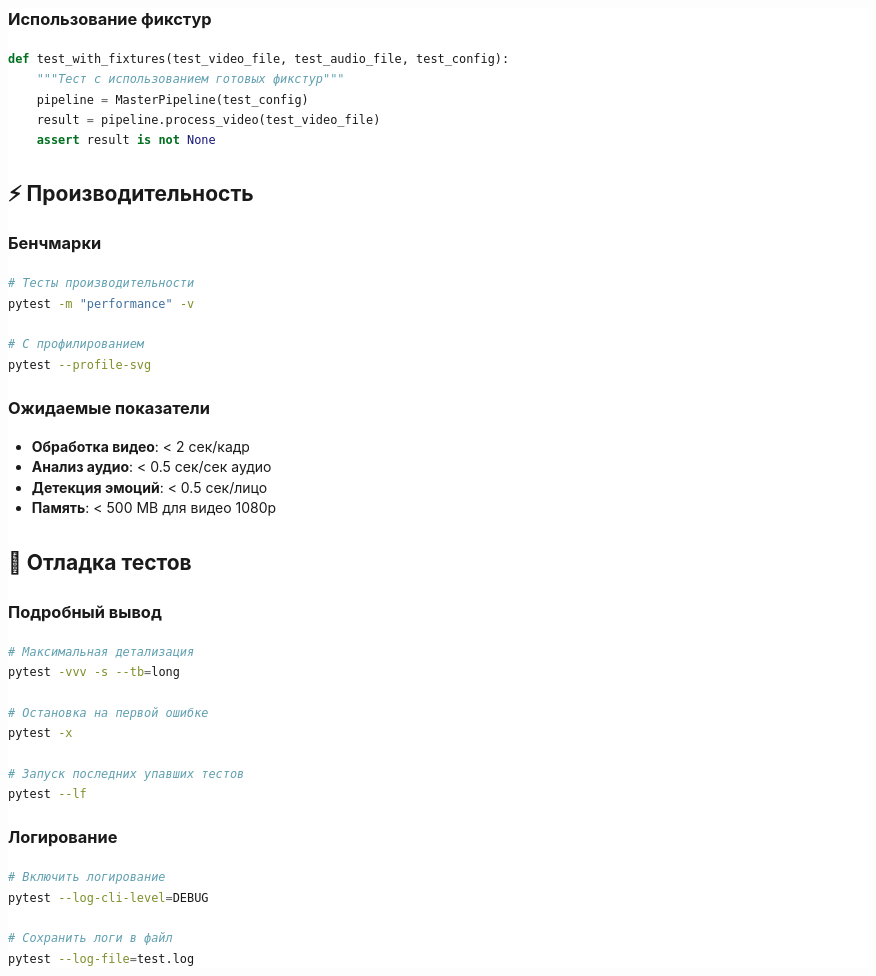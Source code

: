 ### Использование фикстур

```python
def test_with_fixtures(test_video_file, test_audio_file, test_config):
    """Тест с использованием готовых фикстур"""
    pipeline = MasterPipeline(test_config)
    result = pipeline.process_video(test_video_file)
    assert result is not None
```

## ⚡ Производительность

### Бенчмарки

```bash
# Тесты производительности
pytest -m "performance" -v

# С профилированием
pytest --profile-svg
```

### Ожидаемые показатели

- **Обработка видео**: < 2 сек/кадр
- **Анализ аудио**: < 0.5 сек/сек аудио
- **Детекция эмоций**: < 0.5 сек/лицо
- **Память**: < 500 MB для видео 1080p

## 🐛 Отладка тестов

### Подробный вывод

```bash
# Максимальная детализация
pytest -vvv -s --tb=long

# Остановка на первой ошибке
pytest -x

# Запуск последних упавших тестов
pytest --lf
```

### Логирование

```bash
# Включить логирование
pytest --log-cli-level=DEBUG

# Сохранить логи в файл
pytest --log-file=test.log
```
